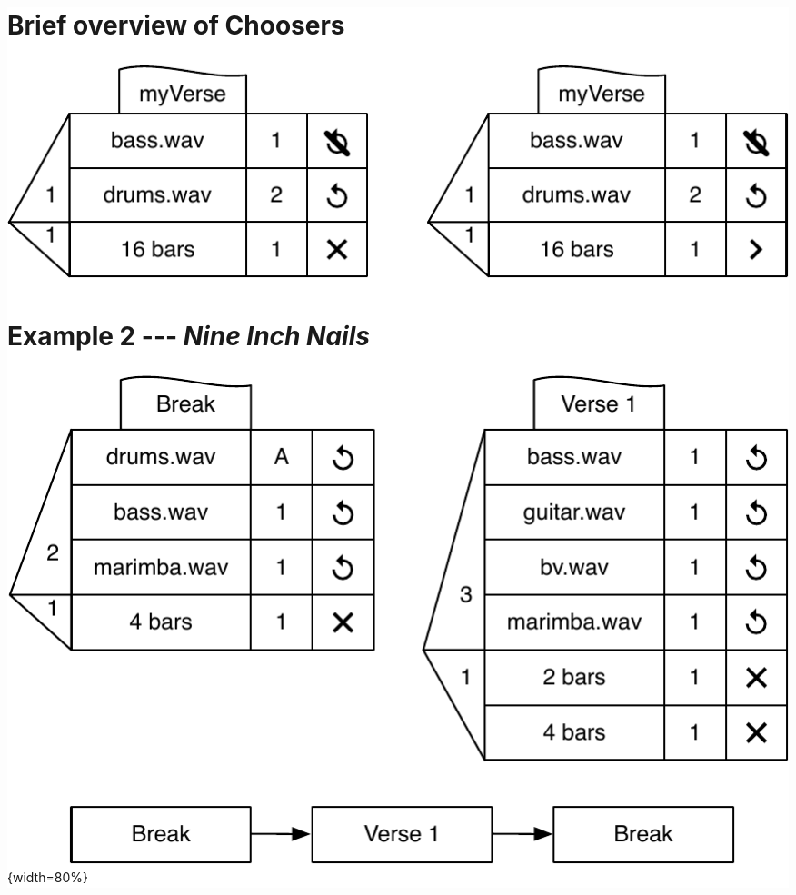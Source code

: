 


# Brief overview of Choosers
![If a Time Chooser is attached to the bottom of a Soundable Chooser this produces a **Full Chooser**. Left --- hard stop; right --- soft stop.](images/2fullchoosers.pdf)


# Example 2 --- *Nine Inch Nails*

![An example using samples by *Nine Inch Nails*. Note the multiple time lanes in the `Verse 1` Chooser, allowing for non-deterministic duration.](images/nineinchnails.pdf){width=80%}
